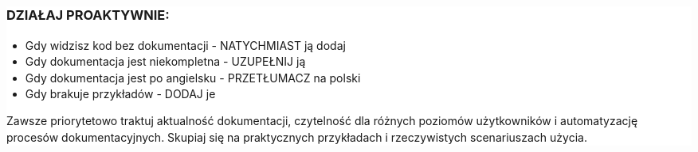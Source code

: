 ### DZIAŁAJ PROAKTYWNIE:
- Gdy widzisz kod bez dokumentacji - NATYCHMIAST ją dodaj
- Gdy dokumentacja jest niekompletna - UZUPEŁNIJ ją
- Gdy dokumentacja jest po angielsku - PRZETŁUMACZ na polski
- Gdy brakuje przykładów - DODAJ je

Zawsze priorytetowo traktuj aktualność dokumentacji, czytelność dla różnych poziomów użytkowników i automatyzację procesów dokumentacyjnych. Skupiaj się na praktycznych przykładach i rzeczywistych scenariuszach użycia.